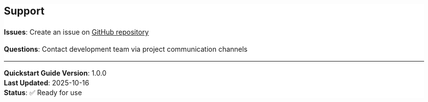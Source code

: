 
## Support

**Issues**: Create an issue on [GitHub repository](https://github.com/rasikakulasinghe/WordPress_renalinfo/issues)

**Questions**: Contact development team via project communication channels

---

**Quickstart Guide Version**: 1.0.0  
**Last Updated**: 2025-10-16  
**Status**: ✅ Ready for use
